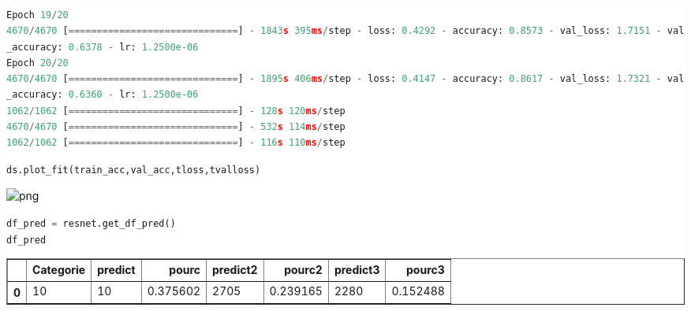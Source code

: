 ```python
Epoch 19/20
4670/4670 [==============================] - 1843s 395ms/step - loss: 0.4292 - accuracy: 0.8573 - val_loss: 1.7151 - val_accuracy: 0.6378 - lr: 1.2500e-06
Epoch 20/20
4670/4670 [==============================] - 1895s 406ms/step - loss: 0.4147 - accuracy: 0.8617 - val_loss: 1.7321 - val_accuracy: 0.6360 - lr: 1.2500e-06
1062/1062 [==============================] - 128s 120ms/step
4670/4670 [==============================] - 532s 114ms/step
1062/1062 [==============================] - 116s 110ms/step
```


```python
ds.plot_fit(train_acc,val_acc,tloss,tvalloss)
```


    
![png](output_37_0.png)
    



```python
df_pred = resnet.get_df_pred()
df_pred
```




<div>
<style scoped>
    .dataframe tbody tr th:only-of-type {
        vertical-align: middle;
    }

    .dataframe tbody tr th {
        vertical-align: top;
    }

    .dataframe thead th {
        text-align: right;
    }
</style>
<table border="1" class="dataframe">
  <thead>
    <tr style="text-align: right;">
      <th></th>
      <th>Categorie</th>
      <th>predict</th>
      <th>pourc</th>
      <th>predict2</th>
      <th>pourc2</th>
      <th>predict3</th>
      <th>pourc3</th>
    </tr>
  </thead>
  <tbody>
    <tr>
      <th>0</th>
      <td>10</td>
      <td>10</td>
      <td>0.375602</td>
      <td>2705</td>
      <td>0.239165</td>
      <td>2280</td>
      <td>0.152488</td>
    </tr>
    <tr>